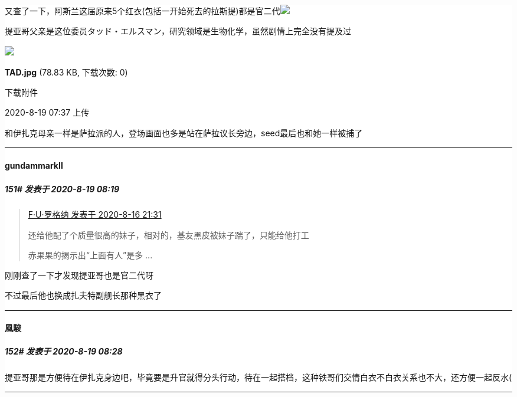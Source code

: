 

又查了一下，阿斯兰这届原来5个红衣(包括一开始死去的拉斯提)都是官二代<img src="https://static.saraba1st.com/image/smiley/face2017/068.png" referrerpolicy="no-referrer">

提亚哥父亲是这位委员タッド・エルスマン，研究领域是生物化学，虽然剧情上完全没有提及过

<img src="https://img.saraba1st.com/forum/202008/19/073743gglg7xljnwymjrpm.jpg" referrerpolicy="no-referrer">


<strong>TAD.jpg</strong> (78.83 KB, 下载次数: 0)

下载附件

2020-8-19 07:37 上传






和伊扎克母亲一样是萨拉派的人，登场画面也多是站在萨拉议长旁边，seed最后也和她一样被捕了









*****

####  gundammarkⅡ  
##### 151#       发表于 2020-8-19 08:19



<blockquote><a href="httphttps://bbs.saraba1st.com/2b/forum.php?mod=redirect&amp;goto=findpost&amp;pid=48452327&amp;ptid=1955030" target="_blank">F·U·罗格纳 发表于 2020-8-16 21:31</a>

还给他配了个质量很高的妹子，相对的，基友黑皮被妹子踹了，只能给他打工


赤果果的揭示出“上面有人”是多 ...</blockquote>
刚刚查了一下才发现提亚哥也是官二代呀

不过最后他也换成扎夫特副舰长那种黑衣了







*****

####  風駿  
##### 152#       发表于 2020-8-19 08:28




提亚哥那是方便待在伊扎克身边吧，毕竟要是升官就得分头行动，待在一起搭档，这种铁哥们交情白衣不白衣关系也不大，还方便一起反水(







*****
